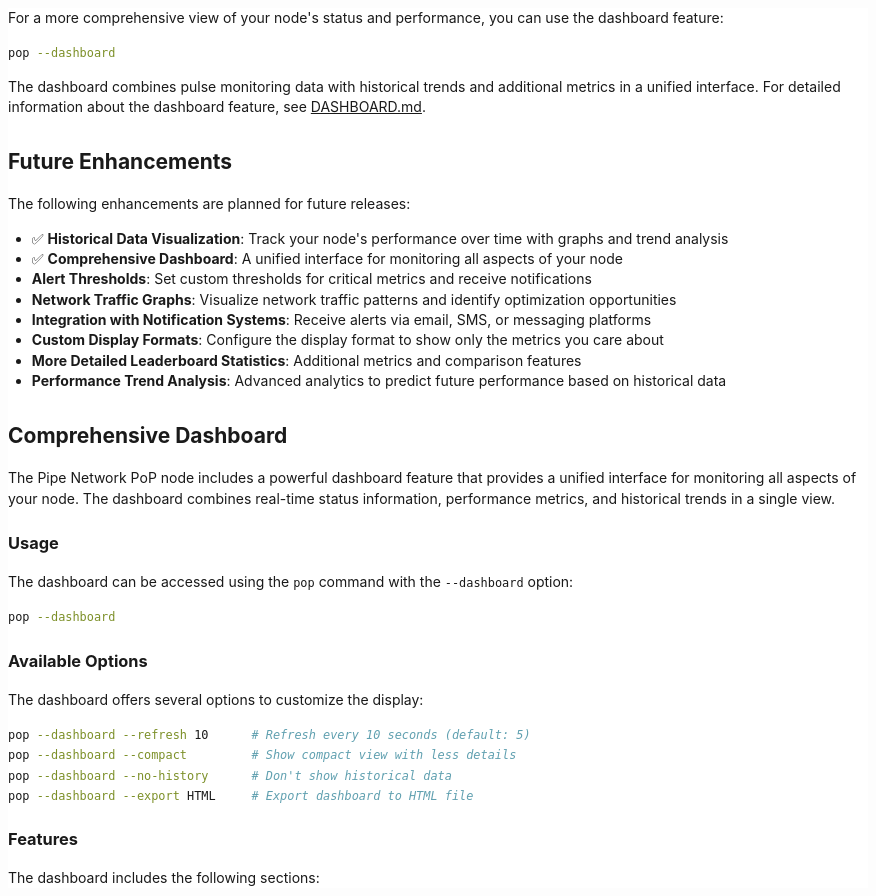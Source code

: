 For a more comprehensive view of your node's status and performance, you can use the dashboard feature:

```bash
pop --dashboard
```

The dashboard combines pulse monitoring data with historical trends and additional metrics in a unified interface. For detailed information about the dashboard feature, see [DASHBOARD.md](./DASHBOARD.md).

## Future Enhancements

The following enhancements are planned for future releases:

- ✅ **Historical Data Visualization**: Track your node's performance over time with graphs and trend analysis
- ✅ **Comprehensive Dashboard**: A unified interface for monitoring all aspects of your node
- **Alert Thresholds**: Set custom thresholds for critical metrics and receive notifications
- **Network Traffic Graphs**: Visualize network traffic patterns and identify optimization opportunities
- **Integration with Notification Systems**: Receive alerts via email, SMS, or messaging platforms
- **Custom Display Formats**: Configure the display format to show only the metrics you care about
- **More Detailed Leaderboard Statistics**: Additional metrics and comparison features
- **Performance Trend Analysis**: Advanced analytics to predict future performance based on historical data

## Comprehensive Dashboard

The Pipe Network PoP node includes a powerful dashboard feature that provides a unified interface for monitoring all aspects of your node. The dashboard combines real-time status information, performance metrics, and historical trends in a single view.

### Usage

The dashboard can be accessed using the `pop` command with the `--dashboard` option:

```bash
pop --dashboard
```

### Available Options

The dashboard offers several options to customize the display:

```bash
pop --dashboard --refresh 10      # Refresh every 10 seconds (default: 5)
pop --dashboard --compact         # Show compact view with less details
pop --dashboard --no-history      # Don't show historical data
pop --dashboard --export HTML     # Export dashboard to HTML file
```

### Features

The dashboard includes the following sections:
